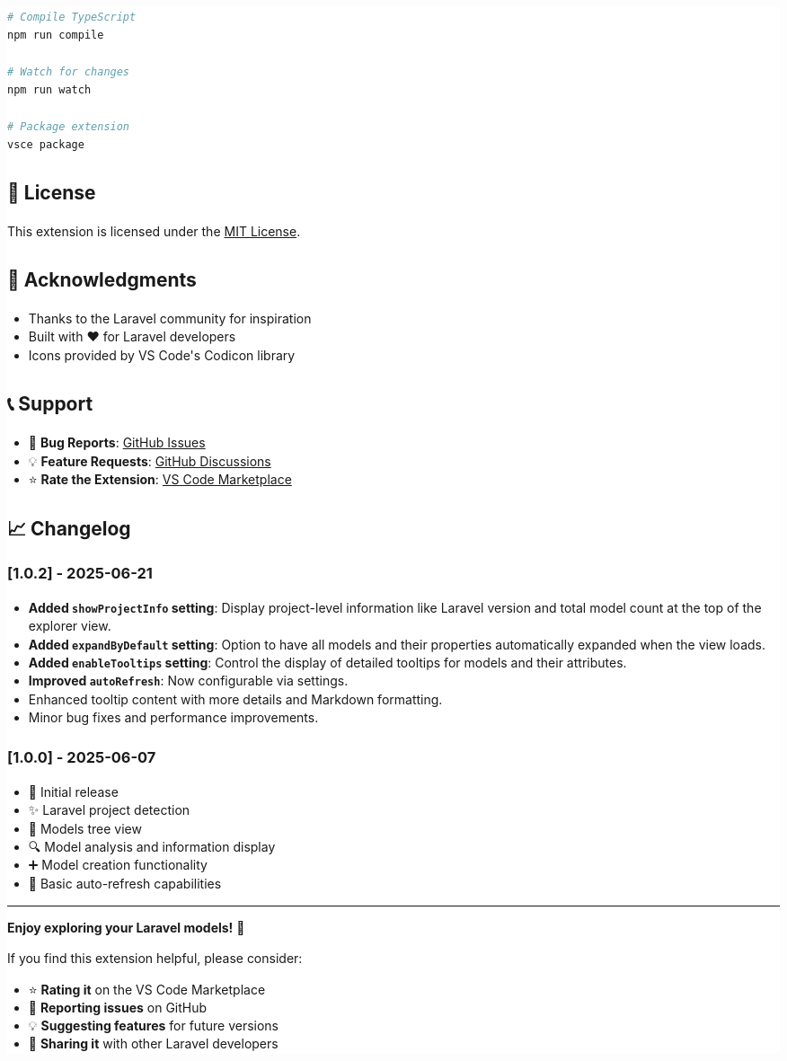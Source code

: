 ```bash
# Compile TypeScript
npm run compile

# Watch for changes
npm run watch

# Package extension
vsce package
```

## 📄 License

This extension is licensed under the [MIT License](LICENSE).

## 🙏 Acknowledgments

- Thanks to the Laravel community for inspiration
- Built with ❤️ for Laravel developers
- Icons provided by VS Code's Codicon library

## 📞 Support

- 🐛 **Bug Reports**: [GitHub Issues](https://github.com/ivanmercedes/laravel-models-explorer/issues)
- 💡 **Feature Requests**: [GitHub Discussions](https://github.com/ivanmercedes/laravel-models-explorer/discussions)
- ⭐ **Rate the Extension**: [VS Code Marketplace](https://marketplace.visualstudio.com/items?itemName=IvanMercedes.laravel-models-explorer)

## 📈 Changelog

### [1.0.2] - 2025-06-21
- **Added `showProjectInfo` setting**: Display project-level information like Laravel version and total model count at the top of the explorer view.
- **Added `expandByDefault` setting**: Option to have all models and their properties automatically expanded when the view loads.
- **Added `enableTooltips` setting**: Control the display of detailed tooltips for models and their attributes.
- **Improved `autoRefresh`**: Now configurable via settings.
- Enhanced tooltip content with more details and Markdown formatting.
- Minor bug fixes and performance improvements.

### [1.0.0] - 2025-06-07

- 🎉 Initial release
- ✨ Laravel project detection
- 📁 Models tree view
- 🔍 Model analysis and information display
- ➕ Model creation functionality
- 🔄 Basic auto-refresh capabilities

---

**Enjoy exploring your Laravel models!** 🚀

If you find this extension helpful, please consider:

- ⭐ **Rating it** on the VS Code Marketplace
- 🐛 **Reporting issues** on GitHub
- 💡 **Suggesting features** for future versions
- 📢 **Sharing it** with other Laravel developers
